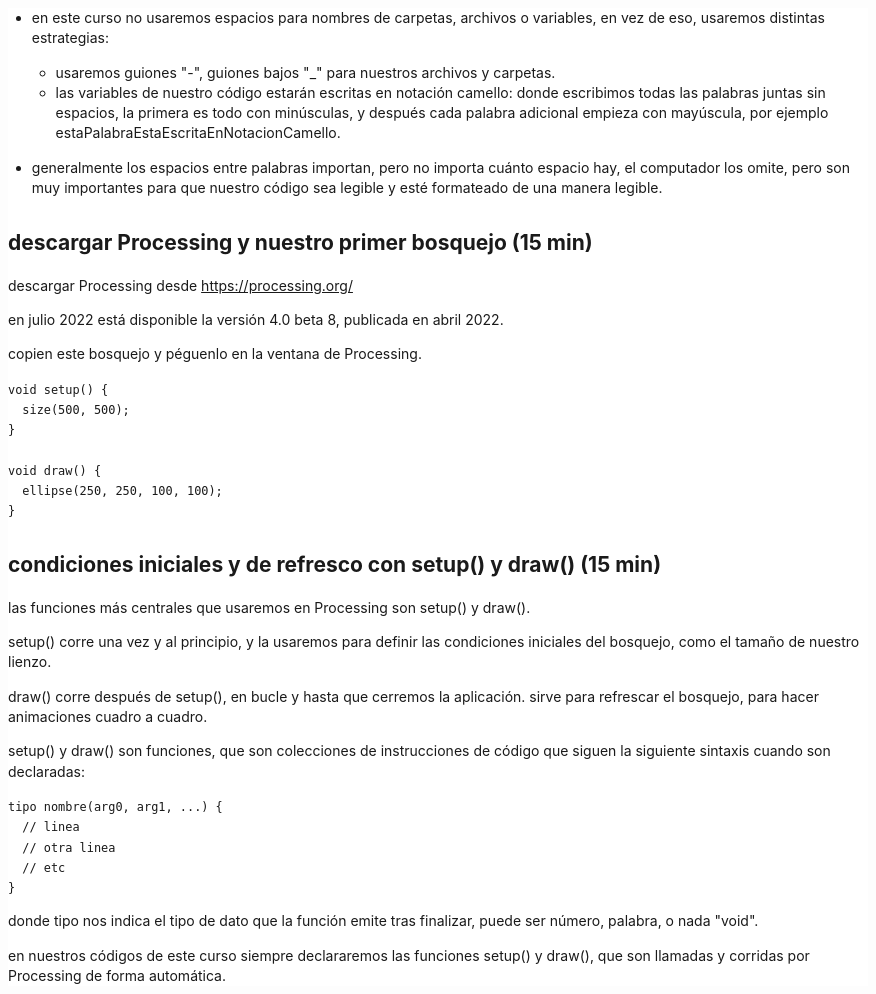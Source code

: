 - en este curso no usaremos espacios para nombres de carpetas, archivos o variables, en vez de eso, usaremos distintas estrategias:

  - usaremos guiones "-", guiones bajos "\_" para nuestros archivos y carpetas.
  - las variables de nuestro código estarán escritas en notación camello: donde escribimos todas las palabras juntas sin espacios, la primera es todo con minúsculas, y después cada palabra adicional empieza con mayúscula, por ejemplo estaPalabraEstaEscritaEnNotacionCamello.

- generalmente los espacios entre palabras importan, pero no importa cuánto espacio hay, el computador los omite, pero son muy importantes para que nuestro código sea legible y esté formateado de una manera legible.

## descargar Processing y nuestro primer bosquejo (15 min)

descargar Processing desde https://processing.org/

en julio 2022 está disponible la versión 4.0 beta 8, publicada en abril 2022.

copien este bosquejo y péguenlo en la ventana de Processing.

```processing
void setup() {
  size(500, 500);
}

void draw() {
  ellipse(250, 250, 100, 100);
}
```

## condiciones iniciales y de refresco con setup() y draw() (15 min)

las funciones más centrales que usaremos en Processing son setup() y draw().

setup() corre una vez y al principio, y la usaremos para definir las condiciones iniciales del bosquejo, como el tamaño de nuestro lienzo.

draw() corre después de setup(), en bucle y hasta que cerremos la aplicación. sirve para refrescar el bosquejo, para hacer animaciones cuadro a cuadro.

setup() y draw() son funciones, que son colecciones de instrucciones de código que siguen la siguiente sintaxis cuando son declaradas:

```processing
tipo nombre(arg0, arg1, ...) {
  // linea
  // otra linea
  // etc
}
```

donde tipo nos indica el tipo de dato que la función emite tras finalizar, puede ser número, palabra, o nada "void".

en nuestros códigos de este curso siempre declararemos las funciones setup() y draw(), que son llamadas y corridas por Processing de forma automática.
